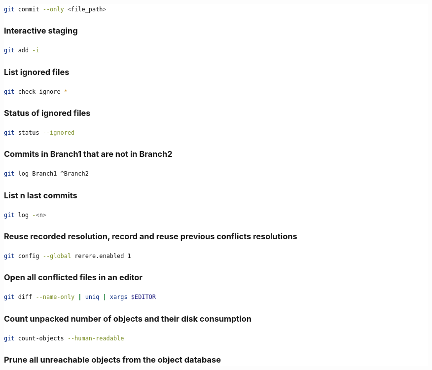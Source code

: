 ```sh
git commit --only <file_path>
```

### Interactive staging

```sh
git add -i
```

### List ignored files

```sh
git check-ignore *
```

### Status of ignored files

```sh
git status --ignored
```

### Commits in Branch1 that are not in Branch2

```sh
git log Branch1 ^Branch2
```

### List n last commits

```sh
git log -<n>
```

### Reuse recorded resolution, record and reuse previous conflicts resolutions

```sh
git config --global rerere.enabled 1
```

### Open all conflicted files in an editor

```sh
git diff --name-only | uniq | xargs $EDITOR
```

### Count unpacked number of objects and their disk consumption

```sh
git count-objects --human-readable
```

### Prune all unreachable objects from the object database
